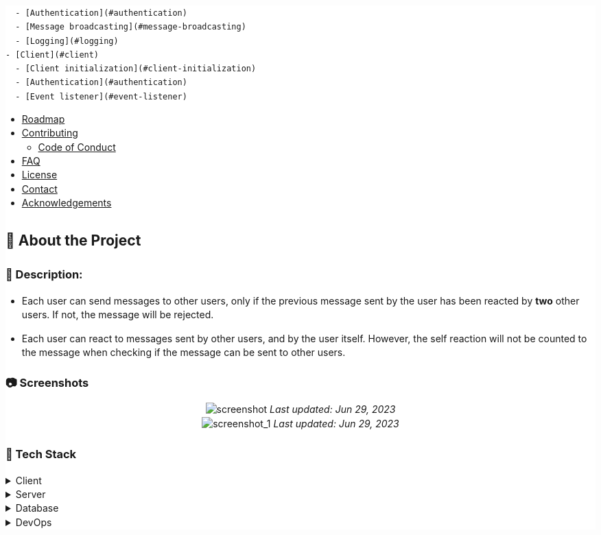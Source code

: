       - [Authentication](#authentication)
      - [Message broadcasting](#message-broadcasting)
      - [Logging](#logging)
    - [Client](#client)
      - [Client initialization](#client-initialization)
      - [Authentication](#authentication)
      - [Event listener](#event-listener)
- [Roadmap](#compass-roadmap)
- [Contributing](#wave-contributing)
  - [Code of Conduct](#scroll-code-of-conduct)
- [FAQ](#grey_question-faq)
- [License](#warning-license)
- [Contact](#handshake-contact)
- [Acknowledgements](#gem-acknowledgements)



## :star2: About the Project



### :thought_balloon: Description:

- Each user can send messages to other users, only if the previous message sent
  by the user has been reacted by **two** other users. If not, the message will
  be rejected.

- Each user can react to messages sent by other users, and by the user itself.
  However, the self reaction will not be counted to the message when checking if
  the message can be sent to other users.



### :camera: Screenshots

<div align="center">
  <img src="https://github.com/DuckyMomo20012/chat-grpc/assets/64480713/043a0ec1-00c8-47a8-b232-8d1243fd86f8" alt="screenshot" />
  <i>Last updated: Jun 29, 2023</i>
</div>

<div align="center">
  <img src="https://github.com/DuckyMomo20012/chat-grpc/assets/64480713/54dc0736-67e0-42ec-a3db-3a92e3fc20e9" alt="screenshot_1" />
  <i>Last updated: Jun 29, 2023</i>
</div>



### :space_invader: Tech Stack

<details><summary>Client</summary></details>

<details><summary>Server</summary></details>

<details><summary>Database</summary></details>

<details><summary>DevOps</summary></details>

